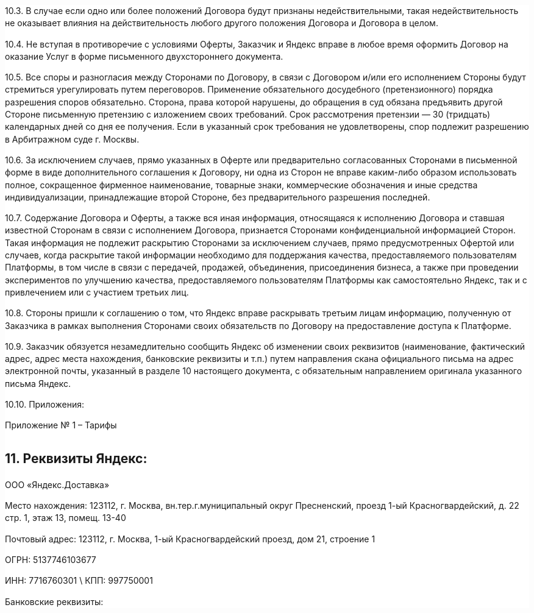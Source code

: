   10\.3\. В случае если одно или более положений Договора будут признаны недействительными, такая недействительность не оказывает влияния на действительность любого другого положения Договора и Договора в целом.

  10\.4\. Не вступая в противоречие с условиями Оферты, Заказчик и Яндекс вправе в любое время оформить Договор на оказание Услуг в форме письменного двухстороннего документа.

  10\.5\. Все споры и разногласия между Сторонами по Договору, в связи с Договором и/или его исполнением Стороны будут стремиться урегулировать путем переговоров. Применение обязательного досудебного (претензионного) порядка разрешения споров обязательно. Сторона, права которой нарушены, до обращения в суд обязана предъявить другой Стороне письменную претензию с изложением своих требований. Срок рассмотрения претензии — 30 (тридцать) календарных дней со дня ее получения. Если в указанный срок требования не удовлетворены, спор подлежит разрешению в Арбитражном суде г. Москвы.

  10\.6\. За исключением случаев, прямо указанных в Оферте или предварительно согласованных Сторонами в письменной форме в виде дополнительного соглашения к Договору, ни одна из Сторон не вправе каким\-либо образом использовать полное, сокращенное фирменное наименование, товарные знаки, коммерческие обозначения и иные средства индивидуализации, принадлежащие второй Стороне, без предварительного разрешения последней.

  10\.7\. Содержание Договора и Оферты, а также вся иная информация, относящаяся к исполнению Договора и ставшая известной Сторонам в связи с исполнением Договора, признается Сторонами конфиденциальной информацией Сторон. Такая информация не подлежит раскрытию Сторонами за исключением случаев, прямо предусмотренных Офертой или случаев, когда раскрытие такой информации необходимо для поддержания качества, предоставляемого пользователям Платформы, в том числе в связи с передачей, продажей, объединения, присоединения бизнеса, а также при проведении экспериментов по улучшению качества, предоставляемого пользователям Платформы как самостоятельно Яндекс, так и с привлечением или с участием третьих лиц.

  10\.8\. Стороны пришли к соглашению о том, что Яндекс вправе раскрывать третьим лицам информацию, полученную от Заказчика в рамках выполнения Сторонами своих обязательств по Договору на предоставление доступа к Платформе.

  10\.9\. Заказчик обязуется незамедлительно сообщить Яндекс об изменении своих реквизитов (наименование, фактический адрес, адрес места нахождения, банковские реквизиты и т.п.) путем направления скана официального письма на адрес электронной почты, указанный в разделе 10 настоящего документа, с обязательным направлением оригинала указанного письма Яндекс.

  10\.10\. Приложения:

  Приложение № 1 – Тарифы

  11\. Реквизиты Яндекс:
----------------------

 ООО «Яндекс.Доставка»

 Место нахождения: 123112, г. Москва, вн.тер.г.муниципальный округ Пресненский, проезд 1\-ый Красногвардейский, д. 22 стр. 1, этаж 13, помещ. 13\-40

 Почтовый адрес: 123112, г. Москва, 1\-ый Красногвардейский проезд, дом 21, строение 1

 ОГРН: 5137746103677

 ИНН: 7716760301 \\ КПП: 997750001

 Банковские реквизиты:
